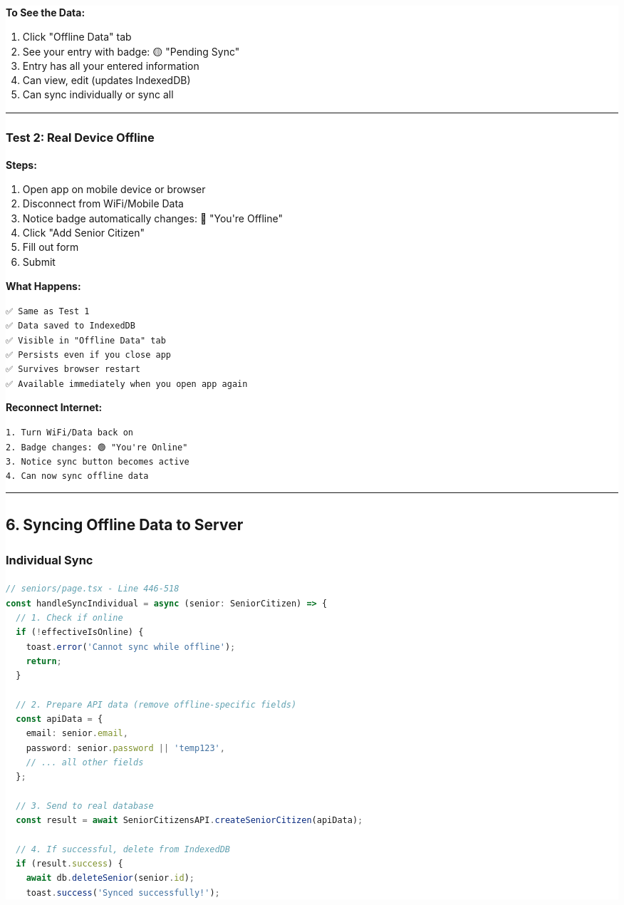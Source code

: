 **To See the Data:**
1. Click "Offline Data" tab
2. See your entry with badge: 🟡 "Pending Sync"
3. Entry has all your entered information
4. Can view, edit (updates IndexedDB)
5. Can sync individually or sync all

---

### **Test 2: Real Device Offline**

**Steps:**
1. Open app on mobile device or browser
2. Disconnect from WiFi/Mobile Data
3. Notice badge automatically changes: 🔴 "You're Offline"
4. Click "Add Senior Citizen"
5. Fill out form
6. Submit

**What Happens:**
```
✅ Same as Test 1
✅ Data saved to IndexedDB
✅ Visible in "Offline Data" tab
✅ Persists even if you close app
✅ Survives browser restart
✅ Available immediately when you open app again
```

**Reconnect Internet:**
```
1. Turn WiFi/Data back on
2. Badge changes: 🟢 "You're Online"
3. Notice sync button becomes active
4. Can now sync offline data
```

---

## **6. Syncing Offline Data to Server**

### **Individual Sync**

```typescript
// seniors/page.tsx - Line 446-518
const handleSyncIndividual = async (senior: SeniorCitizen) => {
  // 1. Check if online
  if (!effectiveIsOnline) {
    toast.error('Cannot sync while offline');
    return;
  }
  
  // 2. Prepare API data (remove offline-specific fields)
  const apiData = {
    email: senior.email,
    password: senior.password || 'temp123',
    // ... all other fields
  };
  
  // 3. Send to real database
  const result = await SeniorCitizensAPI.createSeniorCitizen(apiData);
  
  // 4. If successful, delete from IndexedDB
  if (result.success) {
    await db.deleteSenior(senior.id);
    toast.success('Synced successfully!');
```